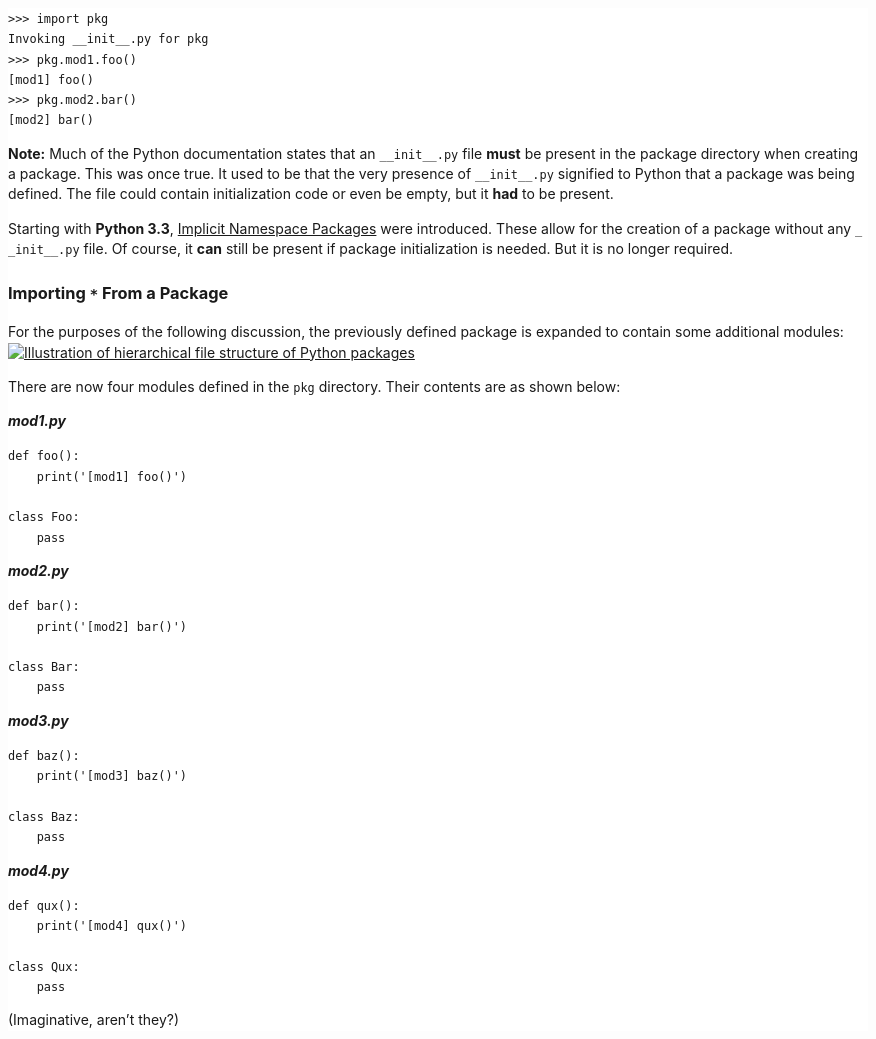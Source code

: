     >>> import pkg
    Invoking __init__.py for pkg
    >>> pkg.mod1.foo()
    [mod1] foo()
    >>> pkg.mod2.bar()
    [mod2] bar()

**Note:** Much of the Python documentation states that an `__init__.py` file **must** be present in the package directory when creating a package. This was once true. It used to be that the very presence of `__init__.py` signified to Python that a package was being defined. The file could contain initialization code or even be empty, but it **had** to be present.

Starting with **Python 3.3**, [Implicit Namespace Packages](https://www.python.org/dev/peps/pep-0420) were introduced. These allow for the creation of a package without any `__init__.py` file. Of course, it **can** still be present if package initialization is needed. But it is no longer required.

### Importing `*` From a Package

For the purposes of the following discussion, the previously defined package is expanded to contain some additional modules:[![Illustration of hierarchical file structure of Python packages](https://files.realpython.com/media/pkg3.d2160908ae77.png)](https://files.realpython.com/media/pkg3.d2160908ae77.png)

There are now four modules defined in the `pkg` directory. Their contents are as shown below:

***mod1.py***

    def foo():
        print('[mod1] foo()')

    class Foo:
        pass

***mod2.py***

    def bar():
        print('[mod2] bar()')

    class Bar:
        pass

***mod3.py***

    def baz():
        print('[mod3] baz()')

    class Baz:
        pass

***mod4.py***

    def qux():
        print('[mod4] qux()')

    class Qux:
        pass

(Imaginative, aren’t they?)
